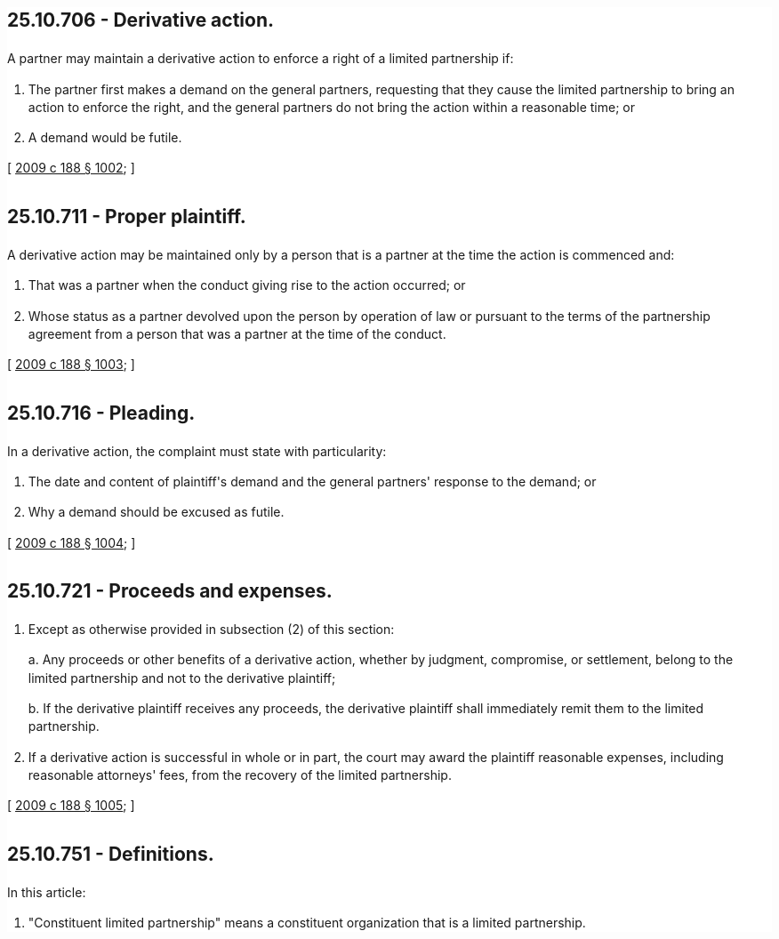 ## 25.10.706 - Derivative action.
A partner may maintain a derivative action to enforce a right of a limited partnership if:

1. The partner first makes a demand on the general partners, requesting that they cause the limited partnership to bring an action to enforce the right, and the general partners do not bring the action within a reasonable time; or

2. A demand would be futile.

\[ [2009 c 188 § 1002](https://lawfilesext.leg.wa.gov/biennium/2009-10/Pdf/Bills/Session%20Laws/House/1067-S.SL.pdf?cite=2009%20c%20188%20§%201002); \]

## 25.10.711 - Proper plaintiff.
A derivative action may be maintained only by a person that is a partner at the time the action is commenced and:

1. That was a partner when the conduct giving rise to the action occurred; or

2. Whose status as a partner devolved upon the person by operation of law or pursuant to the terms of the partnership agreement from a person that was a partner at the time of the conduct.

\[ [2009 c 188 § 1003](https://lawfilesext.leg.wa.gov/biennium/2009-10/Pdf/Bills/Session%20Laws/House/1067-S.SL.pdf?cite=2009%20c%20188%20§%201003); \]

## 25.10.716 - Pleading.
In a derivative action, the complaint must state with particularity:

1. The date and content of plaintiff's demand and the general partners' response to the demand; or

2. Why a demand should be excused as futile.

\[ [2009 c 188 § 1004](https://lawfilesext.leg.wa.gov/biennium/2009-10/Pdf/Bills/Session%20Laws/House/1067-S.SL.pdf?cite=2009%20c%20188%20§%201004); \]

## 25.10.721 - Proceeds and expenses.
1. Except as otherwise provided in subsection (2) of this section:

   a. Any proceeds or other benefits of a derivative action, whether by judgment, compromise, or settlement, belong to the limited partnership and not to the derivative plaintiff;

   b. If the derivative plaintiff receives any proceeds, the derivative plaintiff shall immediately remit them to the limited partnership.

2. If a derivative action is successful in whole or in part, the court may award the plaintiff reasonable expenses, including reasonable attorneys' fees, from the recovery of the limited partnership.

\[ [2009 c 188 § 1005](https://lawfilesext.leg.wa.gov/biennium/2009-10/Pdf/Bills/Session%20Laws/House/1067-S.SL.pdf?cite=2009%20c%20188%20§%201005); \]

## 25.10.751 - Definitions.
In this article:

1. "Constituent limited partnership" means a constituent organization that is a limited partnership.
